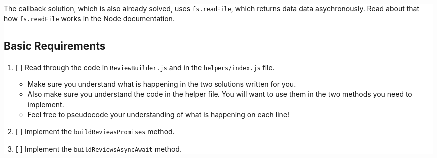 The callback solution, which is also already solved, uses `fs.readFile`, which returns data data asychronously. Read about that how `fs.readFile` works [in the Node documentation](https://nodejs.org/api/fs.html#fs_fs_readfile_path_options_callback).

## Basic Requirements

1. [ ] Read through the code in `ReviewBuilder.js` and in the `helpers/index.js` file.

   - Make sure you understand what is happening in the two solutions written for you.
   - Also make sure you understand the code in the helper file. You will want to use them in the two methods you need to implement.
   - Feel free to pseudocode your understanding of what is happening on each line!

1. [ ] Implement the `buildReviewsPromises` method.
1. [ ] Implement the `buildReviewsAsyncAwait` method.
